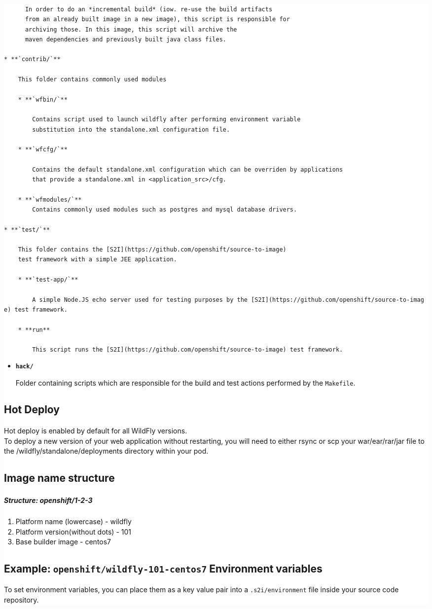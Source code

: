           In order to do an *incremental build* (iow. re-use the build artifacts
          from an already built image in a new image), this script is responsible for
          archiving those. In this image, this script will archive the
          maven dependencies and previously built java class files.

    * **`contrib/`**

        This folder contains commonly used modules

        * **`wfbin/`**

            Contains script used to launch wildfly after performing environment variable
            substitution into the standalone.xml configuration file.

        * **`wfcfg/`**

            Contains the default standalone.xml configuration which can be overriden by applications
            that provide a standalone.xml in <application_src>/cfg.

        * **`wfmodules/`**
            Contains commonly used modules such as postgres and mysql database drivers.

    * **`test/`**

        This folder contains the [S2I](https://github.com/openshift/source-to-image)
        test framework with a simple JEE application.

        * **`test-app/`**

            A simple Node.JS echo server used for testing purposes by the [S2I](https://github.com/openshift/source-to-image) test framework.

        * **run**

            This script runs the [S2I](https://github.com/openshift/source-to-image) test framework.

* **`hack/`**

    Folder containing scripts which are responsible for the build and test actions performed by the `Makefile`.

Hot Deploy
------------------------

Hot deploy is enabled by default for all WildFly versions.  
To deploy a new version of your web application without restarting, you will need to either rsync or scp your war/ear/rar/jar file to the /wildfly/standalone/deployments directory within your pod.

Image name structure
------------------------
##### Structure: openshift/1-2-3

1. Platform name (lowercase) - wildfly
2. Platform version(without dots) - 101
3. Base builder image - centos7

Example: `openshift/wildfly-101-centos7`
Environment variables
---------------------
To set environment variables, you can place them as a key value pair into a `.s2i/environment`
file inside your source code repository.
